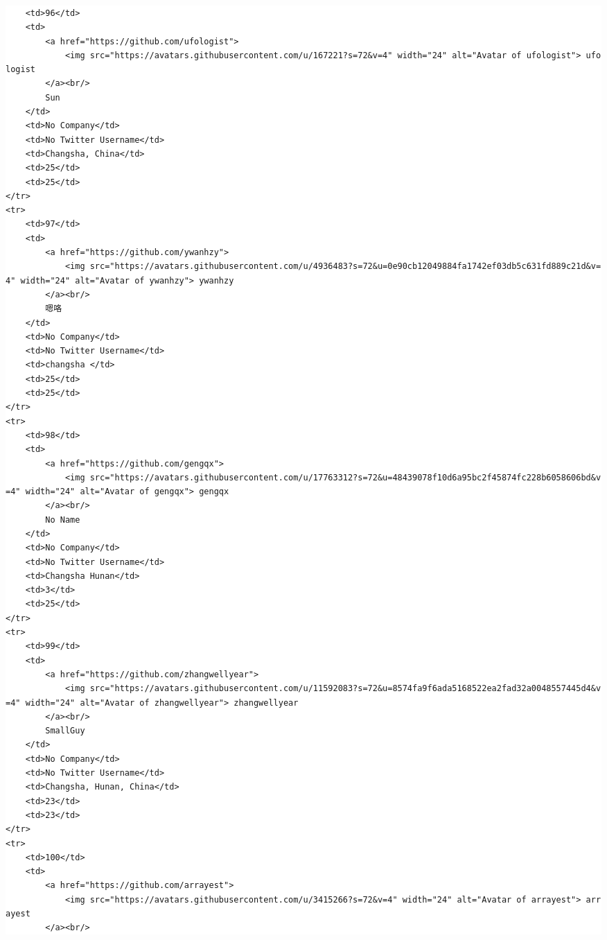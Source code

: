 		<td>96</td>
		<td>
			<a href="https://github.com/ufologist">
				<img src="https://avatars.githubusercontent.com/u/167221?s=72&v=4" width="24" alt="Avatar of ufologist"> ufologist
			</a><br/>
			Sun
		</td>
		<td>No Company</td>
		<td>No Twitter Username</td>
		<td>Changsha, China</td>
		<td>25</td>
		<td>25</td>
	</tr>
	<tr>
		<td>97</td>
		<td>
			<a href="https://github.com/ywanhzy">
				<img src="https://avatars.githubusercontent.com/u/4936483?s=72&u=0e90cb12049884fa1742ef03db5c631fd889c21d&v=4" width="24" alt="Avatar of ywanhzy"> ywanhzy
			</a><br/>
			嗯咯
		</td>
		<td>No Company</td>
		<td>No Twitter Username</td>
		<td>changsha </td>
		<td>25</td>
		<td>25</td>
	</tr>
	<tr>
		<td>98</td>
		<td>
			<a href="https://github.com/gengqx">
				<img src="https://avatars.githubusercontent.com/u/17763312?s=72&u=48439078f10d6a95bc2f45874fc228b6058606bd&v=4" width="24" alt="Avatar of gengqx"> gengqx
			</a><br/>
			No Name
		</td>
		<td>No Company</td>
		<td>No Twitter Username</td>
		<td>Changsha Hunan</td>
		<td>3</td>
		<td>25</td>
	</tr>
	<tr>
		<td>99</td>
		<td>
			<a href="https://github.com/zhangwellyear">
				<img src="https://avatars.githubusercontent.com/u/11592083?s=72&u=8574fa9f6ada5168522ea2fad32a0048557445d4&v=4" width="24" alt="Avatar of zhangwellyear"> zhangwellyear
			</a><br/>
			SmallGuy
		</td>
		<td>No Company</td>
		<td>No Twitter Username</td>
		<td>Changsha, Hunan, China</td>
		<td>23</td>
		<td>23</td>
	</tr>
	<tr>
		<td>100</td>
		<td>
			<a href="https://github.com/arrayest">
				<img src="https://avatars.githubusercontent.com/u/3415266?s=72&v=4" width="24" alt="Avatar of arrayest"> arrayest
			</a><br/>